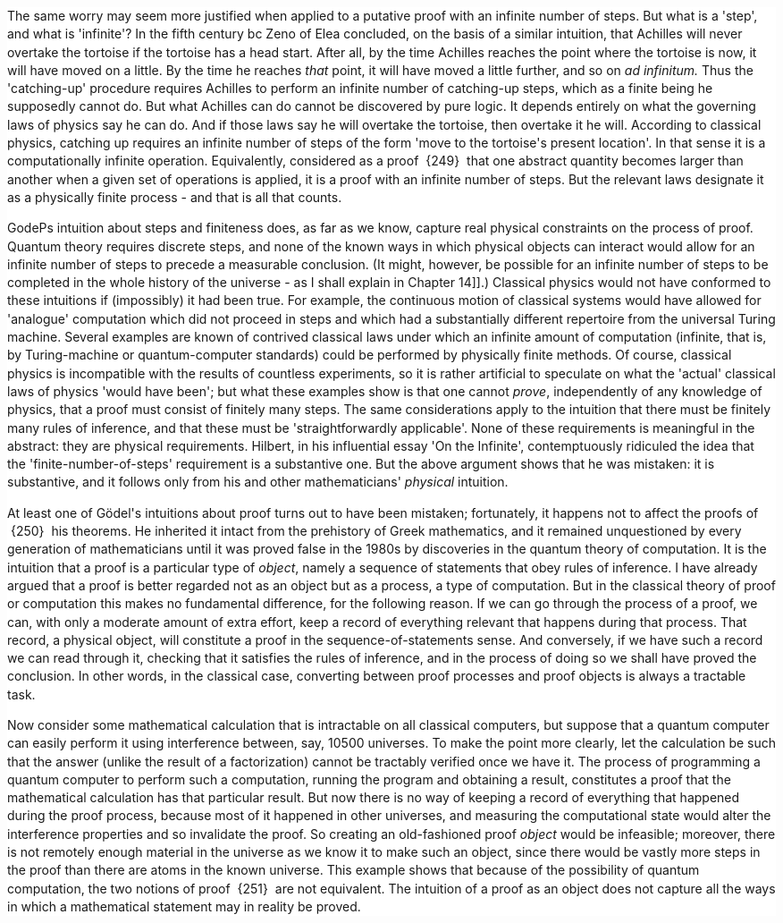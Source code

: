The same worry may seem more justified when applied to a putative proof with an infinite number of steps. But what is a 'step', and what is 'infinite'? In the fifth century bc Zeno of Elea concluded, on the basis of a similar intuition, that Achilles will never overtake the tortoise if the tortoise has a head start. After all, by the time Achilles reaches the point where the tortoise is now, it will have moved on a little. By the time he reaches _that_ point, it will have moved a little further, and so on _ad infinitum._ Thus the 'catching-up' procedure requires Achilles to perform an infinite number of catching-up steps, which as a finite being he supposedly cannot do. But what Achilles can do cannot be discovered by pure logic. It depends entirely on what the governing laws of physics say he can do. And if those laws say he will overtake the tortoise, then overtake it he will. According to classical physics, catching up requires an infinite number of steps of the form 'move to the tortoise's present location'. In that sense it is a computationally infinite operation. Equivalently, considered as a proof  {249}  that one abstract quantity becomes larger than another when a given set of operations is applied, it is a proof with an infinite number of steps. But the relevant laws designate it as a physically finite process - and that is all that counts.

GodePs intuition about steps and finiteness does, as far as we know, capture real physical constraints on the process of proof. Quantum theory requires discrete steps, and none of the known ways in which physical objects can interact would allow for an infinite number of steps to precede a measurable conclusion. (It might, however, be possible for an infinite number of steps to be completed in the whole history of the universe - as I shall explain in Chapter 14]].) Classical physics would not have conformed to these intuitions if (impossibly) it had been true. For example, the continuous motion of classical systems would have allowed for 'analogue' computation which did not proceed in steps and which had a substantially different repertoire from the universal Turing machine. Several examples are known of contrived classical laws under which an infinite amount of computation (infinite, that is, by Turing-machine or quantum-computer standards) could be performed by physically finite methods. Of course, classical physics is incompatible with the results of countless experiments, so it is rather artificial to speculate on what the 'actual' classical laws of physics 'would have been'; but what these examples show is that one cannot _prove_, independently of any knowledge of physics, that a proof must consist of finitely many steps. The same considerations apply to the intuition that there must be finitely many rules of inference, and that these must be 'straightforwardly applicable'. None of these requirements is meaningful in the abstract: they are physical requirements. Hilbert, in his influential essay 'On the Infinite', contemptuously ridiculed the idea that the 'finite-number-of-steps' requirement is a substantive one. But the above argument shows that he was mistaken: it is substantive, and it follows only from his and other mathematicians' _physical_ intuition.

At least one of Gödel's intuitions about proof turns out to have been mistaken; fortunately, it happens not to affect the proofs of  {250}  his theorems. He inherited it intact from the prehistory of Greek mathematics, and it remained unquestioned by every generation of mathematicians until it was proved false in the 1980s by discoveries in the quantum theory of computation. It is the intuition that a proof is a particular type of _object_, namely a sequence of statements that obey rules of inference. I have already argued that a proof is better regarded not as an object but as a process, a type of computation. But in the classical theory of proof or computation this makes no fundamental difference, for the following reason. If we can go through the process of a proof, we can, with only a moderate amount of extra effort, keep a record of everything relevant that happens during that process. That record, a physical object, will constitute a proof in the sequence-of-statements sense. And conversely, if we have such a record we can read through it, checking that it satisfies the rules of inference, and in the process of doing so we shall have proved the conclusion. In other words, in the classical case, converting between proof processes and proof objects is always a tractable task.

Now consider some mathematical calculation that is intractable on all classical computers, but suppose that a quantum computer can easily perform it using interference between, say, 10500 universes. To make the point more clearly, let the calculation be such that the answer (unlike the result of a factorization) cannot be tractably verified once we have it. The process of programming a quantum computer to perform such a computation, running the program and obtaining a result, constitutes a proof that the mathematical calculation has that particular result. But now there is no way of keeping a record of everything that happened during the proof process, because most of it happened in other universes, and measuring the computational state would alter the interference properties and so invalidate the proof. So creating an old-fashioned proof _object_ would be infeasible; moreover, there is not remotely enough material in the universe as we know it to make such an object, since there would be vastly more steps in the proof than there are atoms in the known universe. This example shows that because of the possibility of quantum computation, the two notions of proof  {251}  are not equivalent. The intuition of a proof as an object does not capture all the ways in which a mathematical statement may in reality be proved.
